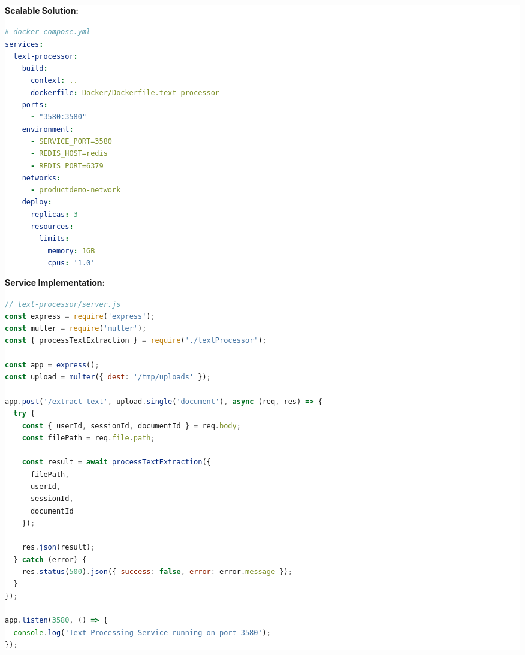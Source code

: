 **Scalable Solution:**
```yaml
# docker-compose.yml
services:
  text-processor:
    build:
      context: ..
      dockerfile: Docker/Dockerfile.text-processor
    ports:
      - "3580:3580"
    environment:
      - SERVICE_PORT=3580
      - REDIS_HOST=redis
      - REDIS_PORT=6379
    networks:
      - productdemo-network
    deploy:
      replicas: 3
      resources:
        limits:
          memory: 1GB
          cpus: '1.0'
```

**Service Implementation:**
```javascript
// text-processor/server.js
const express = require('express');
const multer = require('multer');
const { processTextExtraction } = require('./textProcessor');

const app = express();
const upload = multer({ dest: '/tmp/uploads' });

app.post('/extract-text', upload.single('document'), async (req, res) => {
  try {
    const { userId, sessionId, documentId } = req.body;
    const filePath = req.file.path;
    
    const result = await processTextExtraction({
      filePath,
      userId,
      sessionId,
      documentId
    });
    
    res.json(result);
  } catch (error) {
    res.status(500).json({ success: false, error: error.message });
  }
});

app.listen(3580, () => {
  console.log('Text Processing Service running on port 3580');
});
```
